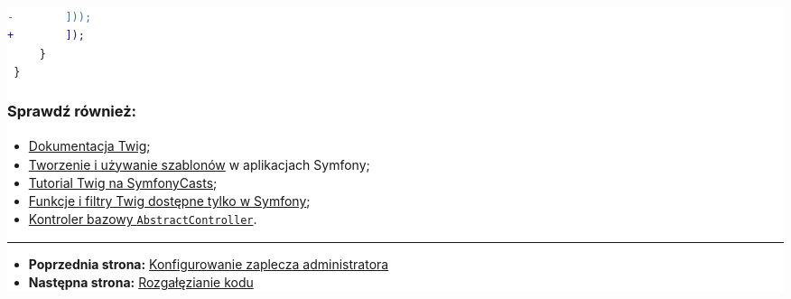 ```diff
-        ]));
+        ]);
     }
 }
```

### Sprawdź również:
- [Dokumentacja Twig](https://twig.symfony.com/doc/3.x);
- [Tworzenie i używanie szablonów](https://symfony.com/doc/current/templates.html) w aplikacjach Symfony;
- [Tutorial Twig na SymfonyCasts](https://symfonycasts.com/screencast/symfony/twig-recipe);
- [Funkcje i filtry Twig dostępne tylko w Symfony](https://symfony.com/doc/current/reference/twig_reference.html);
- [Kontroler bazowy `AbstractController`](https://symfony.com/doc/current/controller.html#the-base-controller-classes-services).

---

- **Poprzednia strona:** [Konfigurowanie zaplecza administratora](9-backend.md)
- **Następna strona:** [Rozgałęzianie kodu](11-branch.md)
